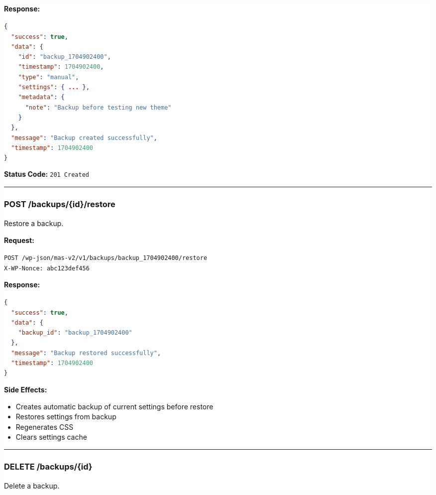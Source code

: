 **Response:**
```json
{
  "success": true,
  "data": {
    "id": "backup_1704902400",
    "timestamp": 1704902400,
    "type": "manual",
    "settings": { ... },
    "metadata": {
      "note": "Backup before testing new theme"
    }
  },
  "message": "Backup created successfully",
  "timestamp": 1704902400
}
```

**Status Code:** `201 Created`

---

### POST /backups/{id}/restore

Restore a backup.

**Request:**
```http
POST /wp-json/mas-v2/v1/backups/backup_1704902400/restore
X-WP-Nonce: abc123def456
```

**Response:**
```json
{
  "success": true,
  "data": {
    "backup_id": "backup_1704902400"
  },
  "message": "Backup restored successfully",
  "timestamp": 1704902400
}
```

**Side Effects:**
- Creates automatic backup of current settings before restore
- Restores settings from backup
- Regenerates CSS
- Clears settings cache

---

### DELETE /backups/{id}

Delete a backup.
